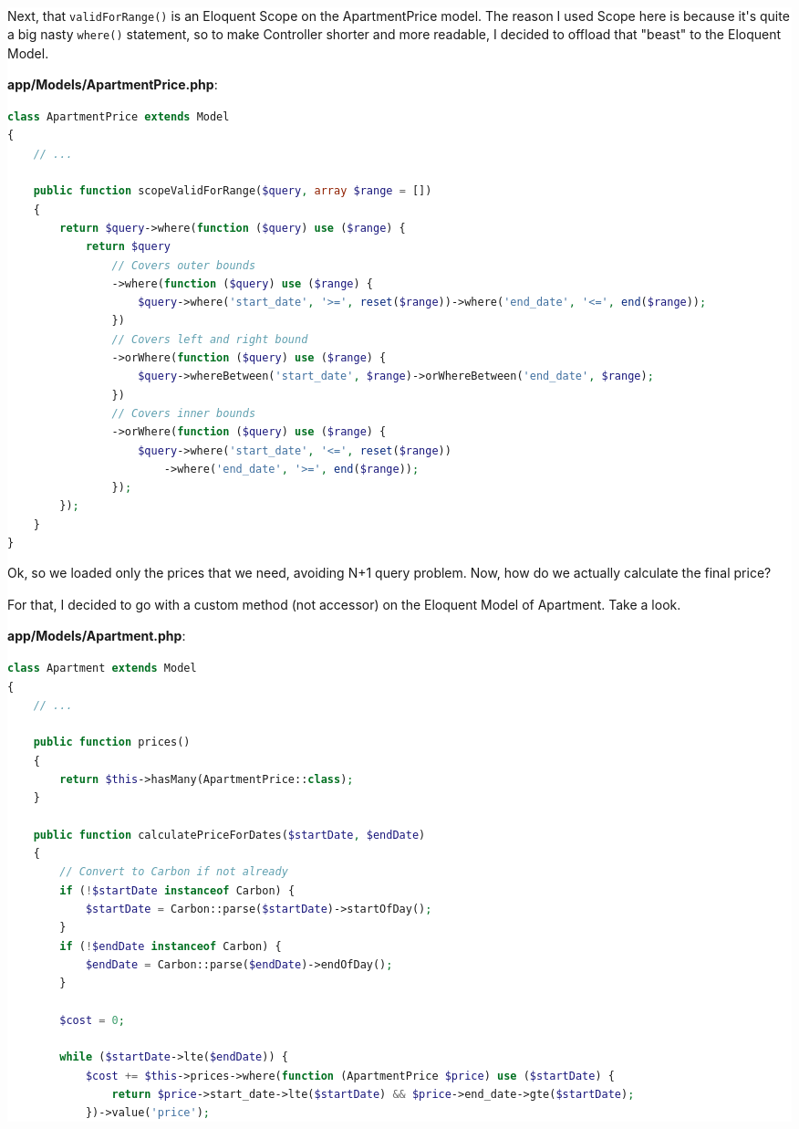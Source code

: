 Next, that `validForRange()` is an Eloquent Scope on the ApartmentPrice model. The reason I used Scope here is because it's quite a big nasty `where()` statement, so to make Controller shorter and more readable, I decided to offload that "beast" to the Eloquent Model.

**app/Models/ApartmentPrice.php**:
```php
class ApartmentPrice extends Model
{
    // ...

    public function scopeValidForRange($query, array $range = [])
    {
        return $query->where(function ($query) use ($range) {
            return $query
                // Covers outer bounds
                ->where(function ($query) use ($range) {
                    $query->where('start_date', '>=', reset($range))->where('end_date', '<=', end($range));
                })
                // Covers left and right bound
                ->orWhere(function ($query) use ($range) {
                    $query->whereBetween('start_date', $range)->orWhereBetween('end_date', $range);
                })
                // Covers inner bounds
                ->orWhere(function ($query) use ($range) {
                    $query->where('start_date', '<=', reset($range))
                        ->where('end_date', '>=', end($range));
                });
        });
    }
}
```

Ok, so we loaded only the prices that we need, avoiding N+1 query problem. Now, how do we actually calculate the final price?

For that, I decided to go with a custom method (not accessor) on the Eloquent Model of Apartment. Take a look.

**app/Models/Apartment.php**:
```php
class Apartment extends Model
{
    // ...

    public function prices()
    {
        return $this->hasMany(ApartmentPrice::class);
    }

    public function calculatePriceForDates($startDate, $endDate)
    {
        // Convert to Carbon if not already
        if (!$startDate instanceof Carbon) {
            $startDate = Carbon::parse($startDate)->startOfDay();
        }
        if (!$endDate instanceof Carbon) {
            $endDate = Carbon::parse($endDate)->endOfDay();
        }

        $cost = 0;

        while ($startDate->lte($endDate)) {
            $cost += $this->prices->where(function (ApartmentPrice $price) use ($startDate) {
                return $price->start_date->lte($startDate) && $price->end_date->gte($startDate);
            })->value('price');
```